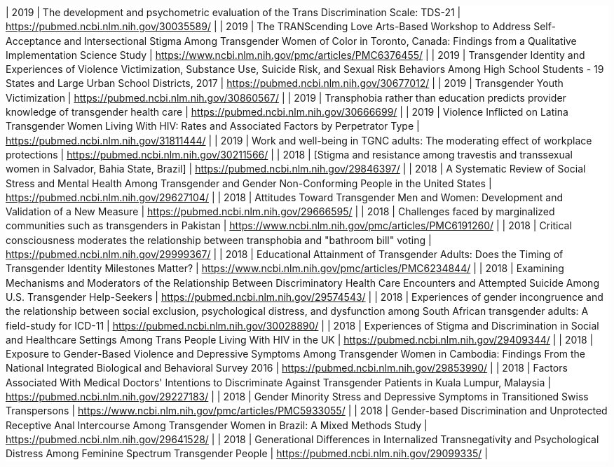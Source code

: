 | 2019 | The development and psychometric evaluation of the Trans Discrimination Scale: TDS-21                                                                                                                        | https://pubmed.ncbi.nlm.nih.gov/30035589/                      |
| 2019 | The TRANScending Love Arts-Based Workshop to Address Self-Acceptance and Intersectional Stigma Among Transgender Women of Color in Toronto, Canada: Findings from a Qualitative Implementation Science Study | https://www.ncbi.nlm.nih.gov/pmc/articles/PMC6376455/          |
| 2019 | Transgender Identity and Experiences of Violence Victimization, Substance Use, Suicide Risk, and Sexual Risk Behaviors Among High School Students - 19 States and Large Urban School Districts, 2017         | https://pubmed.ncbi.nlm.nih.gov/30677012/                      |
| 2019 | Transgender Youth Victimization                                                                                                                                                                              | https://pubmed.ncbi.nlm.nih.gov/30860567/                      |
| 2019 | Transphobia rather than education predicts provider knowledge of transgender health care                                                                                                                     | https://pubmed.ncbi.nlm.nih.gov/30666699/                      |
| 2019 | Violence Inflicted on Latina Transgender Women Living With HIV: Rates and Associated Factors by Perpetrator Type                                                                                             | https://pubmed.ncbi.nlm.nih.gov/31811444/                      |
| 2019 | Work and well-being in TGNC adults: The moderating effect of workplace protections                                                                                                                           | https://pubmed.ncbi.nlm.nih.gov/30211566/                      |
| 2018 | [Stigma and resistance among travestis and transsexual women in Salvador, Bahia State, Brazil]                                                                                                               | https://pubmed.ncbi.nlm.nih.gov/29846397/                      |
| 2018 | A Systematic Review of Social Stress and Mental Health Among Transgender and Gender Non-Conforming People in the United States                                                                               | https://pubmed.ncbi.nlm.nih.gov/29627104/                      |
| 2018 | Attitudes Toward Transgender Men and Women: Development and Validation of a New Measure                                                                                                                      | https://pubmed.ncbi.nlm.nih.gov/29666595/                      |
| 2018 | Challenges faced by marginalized communities such as transgenders in Pakistan                                                                                                                                | https://www.ncbi.nlm.nih.gov/pmc/articles/PMC6191260/          |
| 2018 | Critical consciousness moderates the relationship between transphobia and "bathroom bill" voting                                                                                                             | https://pubmed.ncbi.nlm.nih.gov/29999367/                      |
| 2018 | Educational Attainment of Transgender Adults: Does the Timing of Transgender Identity Milestones Matter?                                                                                                     | https://www.ncbi.nlm.nih.gov/pmc/articles/PMC6234844/          |
| 2018 | Examining Mechanisms and Moderators of the Relationship Between Discriminatory Health Care Encounters and Attempted Suicide Among U.S. Transgender Help-Seekers                                              | https://pubmed.ncbi.nlm.nih.gov/29574543/                      |
| 2018 | Experiences of gender incongruence and the relationship between social exclusion, psychological distress, and dysfunction among South African transgender adults: A field-study for ICD-11                   | https://pubmed.ncbi.nlm.nih.gov/30028890/                      |
| 2018 | Experiences of Stigma and Discrimination in Social and Healthcare Settings Among Trans People Living With HIV in the UK                                                                                      | https://pubmed.ncbi.nlm.nih.gov/29409344/                      |
| 2018 | Exposure to Gender-Based Violence and Depressive Symptoms Among Transgender Women in Cambodia: Findings From the National Integrated Biological and Behavioral Survey 2016                                   | https://pubmed.ncbi.nlm.nih.gov/29853990/                      |
| 2018 | Factors Associated With Medical Doctors' Intentions to Discriminate Against Transgender Patients in Kuala Lumpur, Malaysia                                                                                   | https://pubmed.ncbi.nlm.nih.gov/29227183/                      |
| 2018 | Gender Minority Stress and Depressive Symptoms in Transitioned Swiss Transpersons                                                                                                                            | https://www.ncbi.nlm.nih.gov/pmc/articles/PMC5933055/          |
| 2018 | Gender-based Discrimination and Unprotected Receptive Anal Intercourse Among Transgender Women in Brazil: A Mixed Methods Study                                                                              | https://pubmed.ncbi.nlm.nih.gov/29641528/                      |
| 2018 | Generational Differences in Internalized Transnegativity and Psychological Distress Among Feminine Spectrum Transgender People                                                                               | https://pubmed.ncbi.nlm.nih.gov/29099335/                      |